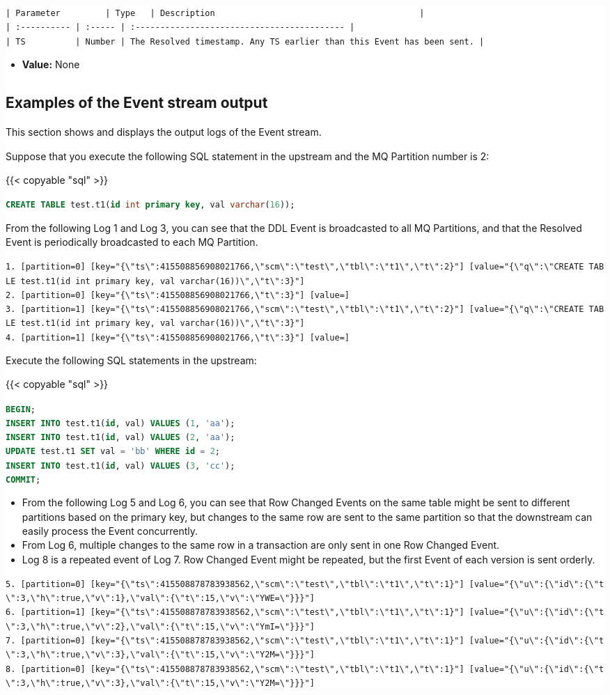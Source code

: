     | Parameter         | Type   | Description                                         |
    | :---------- | :----- | :------------------------------------------ |
    | TS          | Number | The Resolved timestamp. Any TS earlier than this Event has been sent. |

+ **Value:** None

## Examples of the Event stream output

This section shows and displays the output logs of the Event stream.

Suppose that you execute the following SQL statement in the upstream and the MQ Partition number is 2:

{{< copyable "sql" >}}

```sql
CREATE TABLE test.t1(id int primary key, val varchar(16));
```

From the following Log 1 and Log 3, you can see that the DDL Event is broadcasted to all MQ Partitions, and that the Resolved Event is periodically broadcasted to each MQ Partition.

```
1. [partition=0] [key="{\"ts\":415508856908021766,\"scm\":\"test\",\"tbl\":\"t1\",\"t\":2}"] [value="{\"q\":\"CREATE TABLE test.t1(id int primary key, val varchar(16))\",\"t\":3}"]
2. [partition=0] [key="{\"ts\":415508856908021766,\"t\":3}"] [value=]
3. [partition=1] [key="{\"ts\":415508856908021766,\"scm\":\"test\",\"tbl\":\"t1\",\"t\":2}"] [value="{\"q\":\"CREATE TABLE test.t1(id int primary key, val varchar(16))\",\"t\":3}"]
4. [partition=1] [key="{\"ts\":415508856908021766,\"t\":3}"] [value=]
```

Execute the following SQL statements in the upstream:

{{< copyable "sql" >}}

```sql
BEGIN;
INSERT INTO test.t1(id, val) VALUES (1, 'aa');
INSERT INTO test.t1(id, val) VALUES (2, 'aa');
UPDATE test.t1 SET val = 'bb' WHERE id = 2;
INSERT INTO test.t1(id, val) VALUES (3, 'cc');
COMMIT;
```

+ From the following Log 5 and Log 6, you can see that Row Changed Events on the same table might be sent to different partitions based on the primary key, but changes to the same row are sent to the same partition so that the downstream can easily process the Event concurrently.
+ From Log 6, multiple changes to the same row in a transaction are only sent in one Row Changed Event.
+ Log 8 is a repeated event of Log 7. Row Changed Event might be repeated, but the first Event of each version is sent orderly.

```
5. [partition=0] [key="{\"ts\":415508878783938562,\"scm\":\"test\",\"tbl\":\"t1\",\"t\":1}"] [value="{\"u\":{\"id\":{\"t\":3,\"h\":true,\"v\":1},\"val\":{\"t\":15,\"v\":\"YWE=\"}}}"]
6. [partition=1] [key="{\"ts\":415508878783938562,\"scm\":\"test\",\"tbl\":\"t1\",\"t\":1}"] [value="{\"u\":{\"id\":{\"t\":3,\"h\":true,\"v\":2},\"val\":{\"t\":15,\"v\":\"YmI=\"}}}"]
7. [partition=0] [key="{\"ts\":415508878783938562,\"scm\":\"test\",\"tbl\":\"t1\",\"t\":1}"] [value="{\"u\":{\"id\":{\"t\":3,\"h\":true,\"v\":3},\"val\":{\"t\":15,\"v\":\"Y2M=\"}}}"]
8. [partition=0] [key="{\"ts\":415508878783938562,\"scm\":\"test\",\"tbl\":\"t1\",\"t\":1}"] [value="{\"u\":{\"id\":{\"t\":3,\"h\":true,\"v\":3},\"val\":{\"t\":15,\"v\":\"Y2M=\"}}}"]
```
